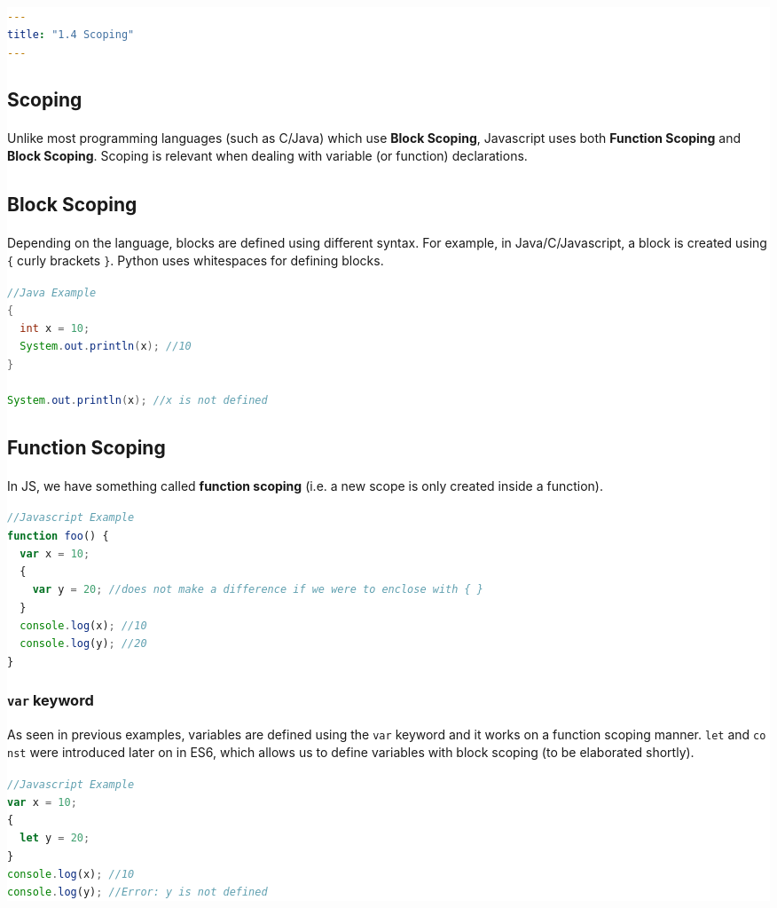 ```yaml
---
title: "1.4 Scoping"
---
```


## Scoping

Unlike most programming languages (such as C/Java) which use **Block Scoping**,
Javascript uses both **Function Scoping** and **Block Scoping**. Scoping is
relevant when dealing with variable (or function) declarations.

## Block Scoping

Depending on the language, blocks are defined using different syntax. For
example, in Java/C/Javascript, a block is created using `{` curly brackets `}`.
Python uses whitespaces for defining blocks.

```java
//Java Example
{
  int x = 10;
  System.out.println(x); //10
}

System.out.println(x); //x is not defined
```

## Function Scoping

In JS, we have something called **function scoping** (i.e. a new scope is only
created inside a function).

```javascript
//Javascript Example
function foo() {
  var x = 10;
  {
    var y = 20; //does not make a difference if we were to enclose with { }
  }
  console.log(x); //10
  console.log(y); //20
}
```

### `var` keyword

As seen in previous examples, variables are defined using the `var` keyword and
it works on a function scoping manner. `let` and `const` were introduced later
on in ES6, which allows us to define variables with block scoping (to be
elaborated shortly).

```javascript
//Javascript Example
var x = 10;
{
  let y = 20;
}
console.log(x); //10
console.log(y); //Error: y is not defined
```
